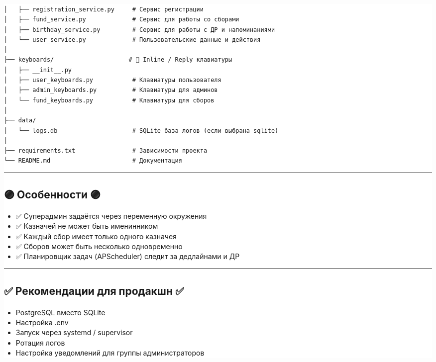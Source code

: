 ```
│   ├── registration_service.py     # Сервис регистрации
│   ├── fund_service.py             # Сервис для работы со сборами
│   ├── birthday_service.py         # Сервис для работы с ДР и напоминаниями
│   └── user_service.py             # Пользовательские данные и действия
│
├── keyboards/                     # 📂 Inline / Reply клавиатуры
│   ├── __init__.py
│   ├── user_keyboards.py           # Клавиатуры пользователя
│   ├── admin_keyboards.py          # Клавиатуры для админов
│   └── fund_keyboards.py           # Клавиатуры для сборов
│
├── data/
│   └── logs.db                     # SQLite база логов (если выбрана sqlite)
│
├── requirements.txt                # Зависимости проекта
└── README.md                       # Документация
```

---

## 🟣 Особенности 🟣

- ✅ Суперадмин задаётся через переменную окружения
- ✅ Казначей не может быть именинником
- ✅ Каждый сбор имеет только одного казначея
- ✅ Сборов может быть несколько одновременно
- ✅ Планировщик задач (APScheduler) следит за дедлайнами и ДР

---

## ✅ Рекомендации для продакшн ✅

- PostgreSQL вместо SQLite
- Настройка .env
- Запуск через systemd / supervisor
- Ротация логов
- Настройка уведомлений для группы администраторов
